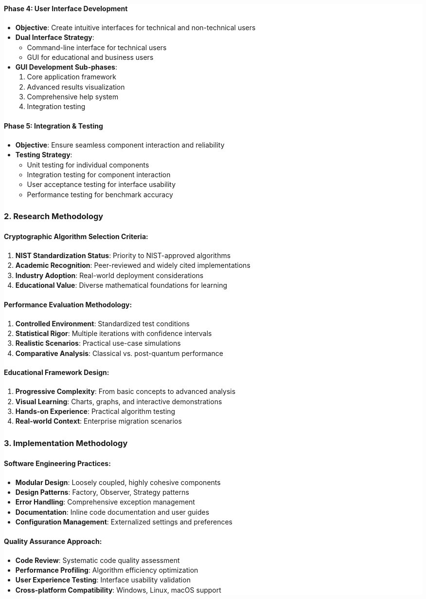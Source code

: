 #### **Phase 4: User Interface Development**
- **Objective**: Create intuitive interfaces for technical and non-technical users
- **Dual Interface Strategy**:
  - Command-line interface for technical users
  - GUI for educational and business users
- **GUI Development Sub-phases**:
  1. Core application framework
  2. Advanced results visualization
  3. Comprehensive help system
  4. Integration testing

#### **Phase 5: Integration & Testing**
- **Objective**: Ensure seamless component interaction and reliability
- **Testing Strategy**:
  - Unit testing for individual components
  - Integration testing for component interaction
  - User acceptance testing for interface usability
  - Performance testing for benchmark accuracy

### 2. Research Methodology

#### **Cryptographic Algorithm Selection Criteria**:
1. **NIST Standardization Status**: Priority to NIST-approved algorithms
2. **Academic Recognition**: Peer-reviewed and widely cited implementations
3. **Industry Adoption**: Real-world deployment considerations
4. **Educational Value**: Diverse mathematical foundations for learning

#### **Performance Evaluation Methodology**:
1. **Controlled Environment**: Standardized test conditions
2. **Statistical Rigor**: Multiple iterations with confidence intervals
3. **Realistic Scenarios**: Practical use-case simulations
4. **Comparative Analysis**: Classical vs. post-quantum performance

#### **Educational Framework Design**:
1. **Progressive Complexity**: From basic concepts to advanced analysis
2. **Visual Learning**: Charts, graphs, and interactive demonstrations
3. **Hands-on Experience**: Practical algorithm testing
4. **Real-world Context**: Enterprise migration scenarios

### 3. Implementation Methodology

#### **Software Engineering Practices**:
- **Modular Design**: Loosely coupled, highly cohesive components
- **Design Patterns**: Factory, Observer, Strategy patterns
- **Error Handling**: Comprehensive exception management
- **Documentation**: Inline code documentation and user guides
- **Configuration Management**: Externalized settings and preferences

#### **Quality Assurance Approach**:
- **Code Review**: Systematic code quality assessment
- **Performance Profiling**: Algorithm efficiency optimization
- **User Experience Testing**: Interface usability validation
- **Cross-platform Compatibility**: Windows, Linux, macOS support
